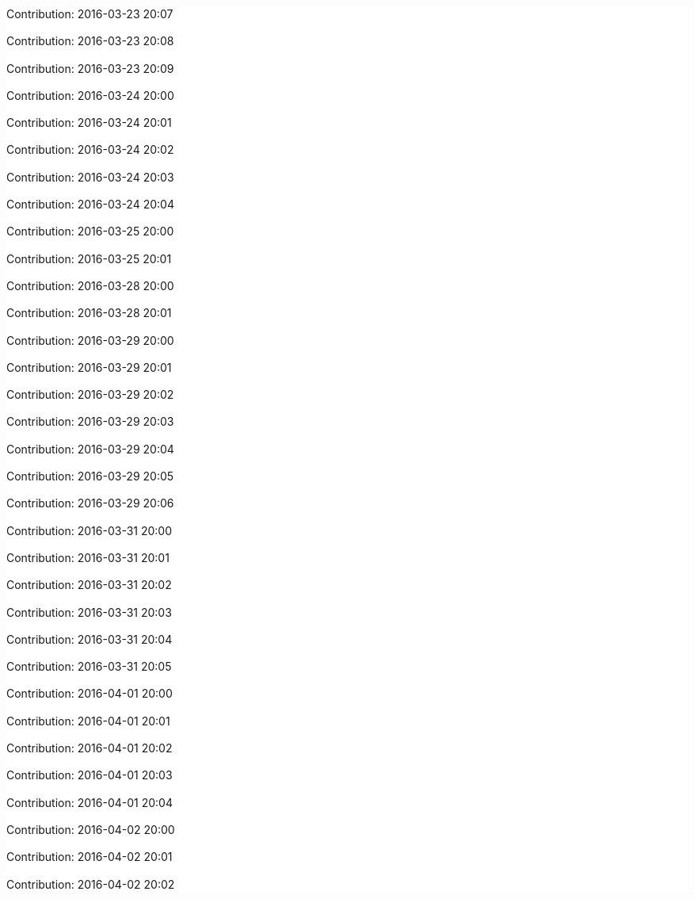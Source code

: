 Contribution: 2016-03-23 20:07

Contribution: 2016-03-23 20:08

Contribution: 2016-03-23 20:09

Contribution: 2016-03-24 20:00

Contribution: 2016-03-24 20:01

Contribution: 2016-03-24 20:02

Contribution: 2016-03-24 20:03

Contribution: 2016-03-24 20:04

Contribution: 2016-03-25 20:00

Contribution: 2016-03-25 20:01

Contribution: 2016-03-28 20:00

Contribution: 2016-03-28 20:01

Contribution: 2016-03-29 20:00

Contribution: 2016-03-29 20:01

Contribution: 2016-03-29 20:02

Contribution: 2016-03-29 20:03

Contribution: 2016-03-29 20:04

Contribution: 2016-03-29 20:05

Contribution: 2016-03-29 20:06

Contribution: 2016-03-31 20:00

Contribution: 2016-03-31 20:01

Contribution: 2016-03-31 20:02

Contribution: 2016-03-31 20:03

Contribution: 2016-03-31 20:04

Contribution: 2016-03-31 20:05

Contribution: 2016-04-01 20:00

Contribution: 2016-04-01 20:01

Contribution: 2016-04-01 20:02

Contribution: 2016-04-01 20:03

Contribution: 2016-04-01 20:04

Contribution: 2016-04-02 20:00

Contribution: 2016-04-02 20:01

Contribution: 2016-04-02 20:02
